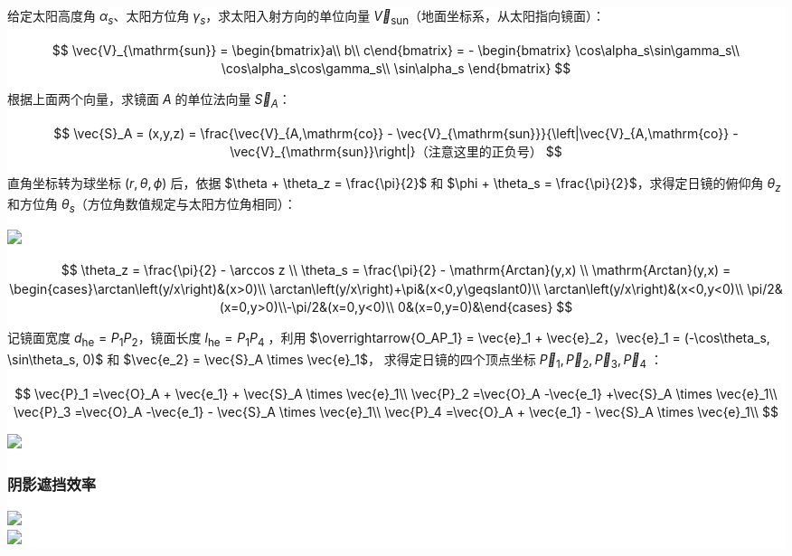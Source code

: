 给定太阳高度角 $\alpha_s$、太阳方位角 $\gamma_s$，求太阳入射方向的单位向量 $\vec{V}_{\mathrm{sun}}$（地面坐标系，从太阳指向镜面）：

$$
\vec{V}_{\mathrm{sun}} = 
\begin{bmatrix}a\\ b\\ c\end{bmatrix} = -
\begin{bmatrix}
\cos\alpha_s\sin\gamma_s\\ 
\cos\alpha_s\cos\gamma_s\\ 
\sin\alpha_s
\end{bmatrix}
$$

根据上面两个向量，求镜面 $A$ 的单位法向量 $\vec{S}_A$：

$$
\vec{S}_A = (x,y,z) = 
\frac{\vec{V}_{A,\mathrm{co}} - \vec{V}_{\mathrm{sun}}}{\left|\vec{V}_{A,\mathrm{co}} - \vec{V}_{\mathrm{sun}}\right|}（注意这里的正负号）
$$

直角坐标转为球坐标 $(r,\theta,\phi)$ 后，依据 $\theta + \theta_z = \frac{\pi}{2}$ 和 $\phi + \theta_s = \frac{\pi}{2}$，求得定日镜的俯仰角 $\theta_z$ 和方位角 $\theta_s$（方位角数值规定与太阳方位角相同）：

<div class="center"><img src="https://imagebank-0.oss-cn-beijing.aliyuncs.com/VS-PicGo/2024-08-06-17-58-30_MM(1.2)-CUMCM2023A.png"/></div>

$$
\theta_z = \frac{\pi}{2} - \arccos z \\ 
\theta_s = \frac{\pi}{2} - \mathrm{Arctan}(y,x) \\
\mathrm{Arctan}(y,x) = 
\begin{cases}\arctan\left(y/x\right)&(x>0)\\
\arctan\left(y/x\right)+\pi&(x<0,y\geqslant0)\\
\arctan\left(y/x\right)&(x<0,y<0)\\
\pi/2&(x=0,y>0)\\-\pi/2&(x=0,y<0)\\
0&(x=0,y=0)&\end{cases}
$$

记镜面宽度 $d_{\mathrm{he}} = P_1P_2$，镜面长度 $l_{\mathrm{he}} = P_1P_4$ ，利用 $\overrightarrow{O_AP_1} = \vec{e}_1 + \vec{e}_2，\vec{e}_1 = (-\cos\theta_s, \sin\theta_s, 0)$ 和 $\vec{e_2} = \vec{S}_A \times \vec{e}_1$， 求得定日镜的四个顶点坐标 $\vec{P}_1,\vec{P}_2,\vec{P}_3,\vec{P}_4$ ：

$$
\vec{P}_1 =\vec{O}_A +  \vec{e_1} + \vec{S}_A \times \vec{e}_1\\ 
\vec{P}_2 =\vec{O}_A   -\vec{e_1} +\vec{S}_A \times \vec{e}_1\\ 
\vec{P}_3 =\vec{O}_A   -\vec{e_1} - \vec{S}_A \times \vec{e}_1\\ 
\vec{P}_4 =\vec{O}_A +  \vec{e_1} - \vec{S}_A \times \vec{e}_1\\ 
$$

<div class="center"><img src="https://imagebank-0.oss-cn-beijing.aliyuncs.com/VS-PicGo/2024-08-06-18-40-46_MM(1.2)-CUMCM2023A.png"/></div>


### 阴影遮挡效率


<div class="center"><img src="https://imagebank-0.oss-cn-beijing.aliyuncs.com/VS-PicGo/2024-08-06-17-05-59_MM(1.2)-CUMCM2023A.jpg"/></div>
<div class="center"><img src="https://imagebank-0.oss-cn-beijing.aliyuncs.com/VS-PicGo/2024-08-06-17-06-31_MM(1.2)-CUMCM2023A.png"/></div>
